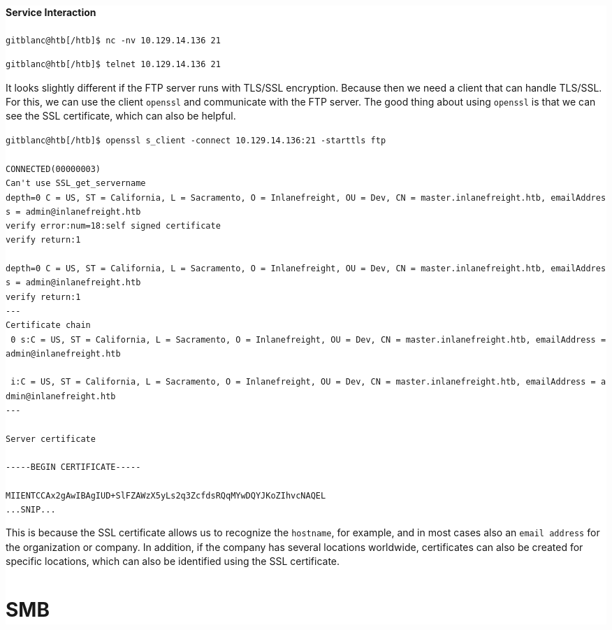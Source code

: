 #### Service Interaction

```shell
gitblanc@htb[/htb]$ nc -nv 10.129.14.136 21
```

```shell
gitblanc@htb[/htb]$ telnet 10.129.14.136 21
```

It looks slightly different if the FTP server runs with TLS/SSL encryption. Because then we need a client that can handle TLS/SSL. For this, we can use the client `openssl` and communicate with the FTP server. The good thing about using `openssl` is that we can see the SSL certificate, which can also be helpful.

```shell
gitblanc@htb[/htb]$ openssl s_client -connect 10.129.14.136:21 -starttls ftp

CONNECTED(00000003)                                                                                      
Can't use SSL_get_servername                        
depth=0 C = US, ST = California, L = Sacramento, O = Inlanefreight, OU = Dev, CN = master.inlanefreight.htb, emailAddress = admin@inlanefreight.htb
verify error:num=18:self signed certificate
verify return:1

depth=0 C = US, ST = California, L = Sacramento, O = Inlanefreight, OU = Dev, CN = master.inlanefreight.htb, emailAddress = admin@inlanefreight.htb
verify return:1
---                                                 
Certificate chain
 0 s:C = US, ST = California, L = Sacramento, O = Inlanefreight, OU = Dev, CN = master.inlanefreight.htb, emailAddress = admin@inlanefreight.htb
 
 i:C = US, ST = California, L = Sacramento, O = Inlanefreight, OU = Dev, CN = master.inlanefreight.htb, emailAddress = admin@inlanefreight.htb
---
 
Server certificate

-----BEGIN CERTIFICATE-----

MIIENTCCAx2gAwIBAgIUD+SlFZAWzX5yLs2q3ZcfdsRQqMYwDQYJKoZIhvcNAQEL
...SNIP...
```

This is because the SSL certificate allows us to recognize the `hostname`, for example, and in most cases also an `email address` for the organization or company. In addition, if the company has several locations worldwide, certificates can also be created for specific locations, which can also be identified using the SSL certificate.

# SMB
